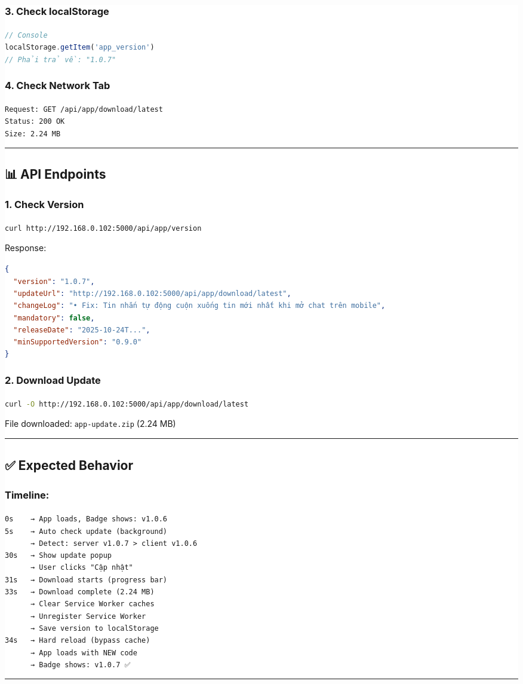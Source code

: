 ### 3. Check localStorage
```javascript
// Console
localStorage.getItem('app_version')
// Phải trả về: "1.0.7"
```

### 4. Check Network Tab
```
Request: GET /api/app/download/latest
Status: 200 OK
Size: 2.24 MB
```

---

## 📊 API Endpoints

### 1. Check Version
```bash
curl http://192.168.0.102:5000/api/app/version
```

Response:
```json
{
  "version": "1.0.7",
  "updateUrl": "http://192.168.0.102:5000/api/app/download/latest",
  "changeLog": "• Fix: Tin nhắn tự động cuộn xuống tin mới nhất khi mở chat trên mobile",
  "mandatory": false,
  "releaseDate": "2025-10-24T...",
  "minSupportedVersion": "0.9.0"
}
```

### 2. Download Update
```bash
curl -O http://192.168.0.102:5000/api/app/download/latest
```

File downloaded: `app-update.zip` (2.24 MB)

---

## ✅ Expected Behavior

### Timeline:

```
0s    → App loads, Badge shows: v1.0.6
5s    → Auto check update (background)
      → Detect: server v1.0.7 > client v1.0.6
30s   → Show update popup
      → User clicks "Cập nhật"
31s   → Download starts (progress bar)
33s   → Download complete (2.24 MB)
      → Clear Service Worker caches
      → Unregister Service Worker
      → Save version to localStorage
34s   → Hard reload (bypass cache)
      → App loads with NEW code
      → Badge shows: v1.0.7 ✅
```

---